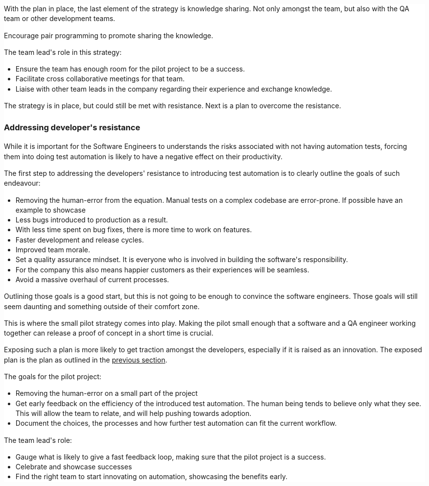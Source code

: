 With the plan in place, the last element of the strategy is knowledge sharing. Not only amongst the team, but also with the QA team or other development teams.

Encourage pair programming to promote sharing the knowledge.

The team lead's role in this strategy:

- Ensure the team has enough room for the pilot project to be a success.
- Facilitate cross collaborative meetings for that team.
- Liaise with other team leads in the company regarding their experience and exchange knowledge.

The strategy is in place, but could still be met with resistance. Next is a plan to overcome the resistance.

### Addressing developer's resistance

While it is important for the Software Engineers to understands the risks associated with not having automation tests, forcing them into doing test automation is likely to have a negative effect on their productivity.

The first step to addressing the developers' resistance to introducing test automation is to clearly outline the goals of such endeavour:

- Removing the human-error from the equation. Manual tests on a complex codebase are error-prone. If possible have an example to showcase
- Less bugs introduced to production as a result.
- With less time spent on bug fixes, there is more time to work on features.
- Faster development and release cycles.
- Improved team morale.
- Set a quality assurance mindset. It is everyone who is involved in building the software's responsibility.
- For the company this also means happier customers as their experiences will be seamless.
- Avoid a massive overhaul of current processes.

Outlining those goals is a good start, but this is not going to be enough to convince the software engineers. Those goals will still seem daunting and something outside of their comfort zone.  

This is where the small pilot strategy comes into play. Making the pilot small enough that a software and a QA engineer working together can release a proof of concept in a short time is crucial.

Exposing such a plan is more likely to get traction amongst the developers, especially if it is raised as an innovation. The exposed plan is the plan as outlined in the [previous  section](#an-engineer-led-strategy).

The goals for the pilot project:

- Removing the human-error on a small part of the project
- Get early feedback on the efficiency of the introduced test automation. The human being tends to believe only what they see. This will allow the team to relate, and will help pushing towards adoption.
- Document the choices, the processes and how further test automation can fit the current workflow.

The team lead's role:

- Gauge what is likely to give a fast feedback loop, making sure that the pilot project is a success.
- Celebrate and showcase successes
- Find the right team to start innovating on automation, showcasing the benefits early.
